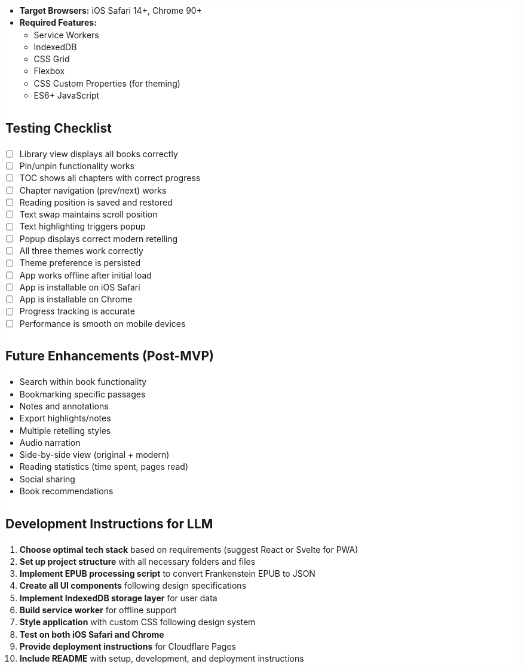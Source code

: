 - **Target Browsers:** iOS Safari 14+, Chrome 90+
- **Required Features:**
  - Service Workers
  - IndexedDB
  - CSS Grid
  - Flexbox
  - CSS Custom Properties (for theming)
  - ES6+ JavaScript

## Testing Checklist

- [ ] Library view displays all books correctly
- [ ] Pin/unpin functionality works
- [ ] TOC shows all chapters with correct progress
- [ ] Chapter navigation (prev/next) works
- [ ] Reading position is saved and restored
- [ ] Text swap maintains scroll position
- [ ] Text highlighting triggers popup
- [ ] Popup displays correct modern retelling
- [ ] All three themes work correctly
- [ ] Theme preference is persisted
- [ ] App works offline after initial load
- [ ] App is installable on iOS Safari
- [ ] App is installable on Chrome
- [ ] Progress tracking is accurate
- [ ] Performance is smooth on mobile devices

## Future Enhancements (Post-MVP)

- Search within book functionality
- Bookmarking specific passages
- Notes and annotations
- Export highlights/notes
- Multiple retelling styles
- Audio narration
- Side-by-side view (original + modern)
- Reading statistics (time spent, pages read)
- Social sharing
- Book recommendations

## Development Instructions for LLM

1. **Choose optimal tech stack** based on requirements (suggest React or Svelte for PWA)
2. **Set up project structure** with all necessary folders and files
3. **Implement EPUB processing script** to convert Frankenstein EPUB to JSON
4. **Create all UI components** following design specifications
5. **Implement IndexedDB storage layer** for user data
6. **Build service worker** for offline support
7. **Style application** with custom CSS following design system
8. **Test on both iOS Safari and Chrome**
9. **Provide deployment instructions** for Cloudflare Pages
10. **Include README** with setup, development, and deployment instructions
